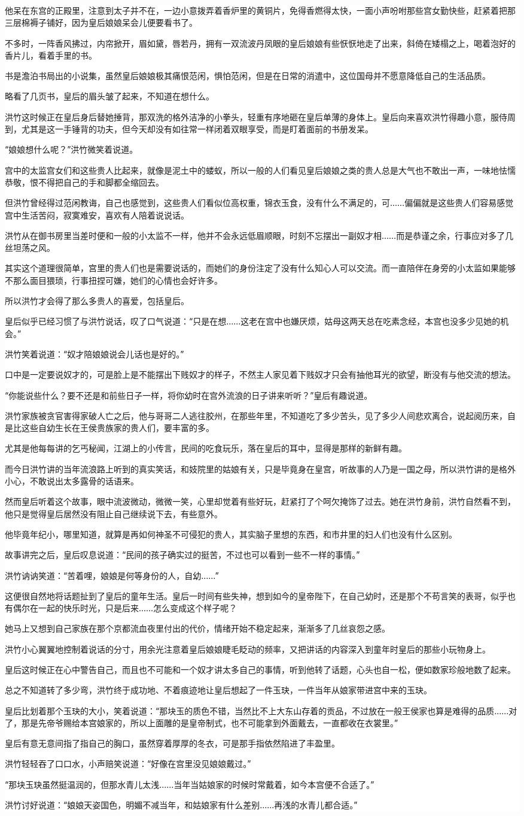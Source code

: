 他呆在东宫的正殿里，注意到太子并不在，一边小意拨弄着香炉里的黄铜片，免得香燃得太快，一面小声吩咐那些宫女勤快些，赶紧着把那三层棉褥子铺好，因为皇后娘娘呆会儿便要看书了。

不多时，一阵香风拂过，内帘掀开，眉如黛，唇若丹，拥有一双流波丹凤眼的皇后娘娘有些恹恹地走了出来，斜倚在矮榻之上，喝着泡好的香片儿，看着手里的书。

书是澹泊书局出的小说集，虽然皇后娘娘极其痛恨范闲，惧怕范闲，但是在日常的消遣中，这位国母并不愿意降低自己的生活品质。

略看了几页书，皇后的眉头皱了起来，不知道在想什么。

洪竹这时候正在皇后身后替她捶背，那双洗的格外洁净的小拳头，轻重有序地砸在皇后单薄的身体上。皇后向来喜欢洪竹得趣小意，服侍周到，尤其是这一手锤背的功夫，但今天却没有如往常一样闭着双眼享受，而是盯着面前的书册发呆。

“娘娘想什么呢？”洪竹微笑着说道。

宫中的太监宫女们和这些贵人比起来，就像是泥土中的蝼蚁，所以一般的人们看见皇后娘娘之类的贵人总是大气也不敢出一声，一味地怯懦恭敬，恨不得把自己的手和脚都全缩回去。

但洪竹曾经得过范闲教诲，自己也感觉到，这些贵人们看似位高权重，锦衣玉食，没有什么不满足的，可……偏偏就是这些贵人们容易感觉宫中生活苦闷，寂寞难安，喜欢有人陪着说说话。

洪竹从在御书房里当差时便和一般的小太监不一样，他并不会永远低眉顺眼，时刻不忘摆出一副奴才相……而是恭谨之余，行事应对多了几丝坦荡之风。

其实这个道理很简单，宫里的贵人们也是需要说话的，而她们的身份注定了没有什么知心人可以交流。而一直陪伴在身旁的小太监如果能够不那么面目猥琐，行事扭捏可嫌，她们的心情也会好许多。

所以洪竹才会得了那么多贵人的喜爱，包括皇后。

皇后似乎已经习惯了与洪竹说话，叹了口气说道：“只是在想……这老在宫中也嫌厌烦，姑母这两天总在吃素念经，本宫也没多少见她的机会。”

洪竹笑着说道：“奴才陪娘娘说会儿话也是好的。”

口中是一定要说奴才的，可是脸上是不能摆出下贱奴才的样子，不然主人家见着下贱奴才只会有抽他耳光的欲望，断没有与他交流的想法。

“你能说些什么？要不还是和前些日子一样，将你幼时在宫外流浪的日子讲来听听？”皇后有趣说道。

洪竹家族被贪官害得家破人亡之后，他与哥哥二人逃往胶州，在那些年里，不知道吃了多少苦头，见了多少人间悲欢离合，说起阅历来，自是比这些自幼生长在王侯贵族家的贵人们，要丰富的多。

尤其是他每每讲的乞丐秘闻，江湖上的小传言，民间的吃食玩乐，落在皇后的耳中，显得是那样的新鲜有趣。

而今日洪竹讲的当年流浪路上听到的真实笑话，和妓院里的姑娘有关，只是毕竟身在皇宫，听故事的人乃是一国之母，所以洪竹讲的是格外小心，不敢说出太多露骨的话语来。

然而皇后听着这个故事，眼中流波微动，微微一笑，心里却觉着有些好玩，赶紧打了个呵欠掩饰了过去。她在洪竹身前，洪竹自然看不到，他只是觉得皇后居然没有阻止自己继续说下去，有些意外。

他毕竟年纪小，哪里知道，就算是再如何神圣不可侵犯的贵人，其实脑子里想的东西，和市井里的妇人们也没有什么区别。

故事讲完之后，皇后叹息说道：“民间的孩子确实过的挺苦，不过也可以看到一些不一样的事情。”

洪竹讷讷笑道：“苦着哩，娘娘是何等身份的人，自幼……”

这便很自然地将话题扯到了皇后的童年生活。皇后一时间有些失神，想到如今的皇帝陛下，在自己幼时，还是那个不苟言笑的表哥，似乎也有偶尔在一起的快乐时光，只是后来……怎么变成这个样子呢？

她马上又想到自己家族在那个京都流血夜里付出的代价，情绪开始不稳定起来，渐渐多了几丝哀怨之感。

洪竹小心翼翼地控制着说话的分寸，用余光注意着皇后娘娘睫毛眨动的频率，又把讲话的内容深入到童年时皇后的那些小玩物身上。

皇后这时候正在心中警告自己，而且也不可能和一个奴才讲太多自己的事情，听到他转了话题，心头也自一松，便如数家珍般地数了起来。

总之不知道转了多少弯，洪竹终于成功地、不着痕迹地让皇后想起了一件玉玦，一件当年从娘家带进宫中来的玉玦。

皇后比划着那个玉玦的大小，笑着说道：“那块玉的质色不错，当然比不上大东山存着的贡品，不过放在一般王侯家也算是难得的品质……对了，那是先帝爷赐给本宫娘家的，所以上面雕的是皇帝制式，也不可能拿到外面戴去，一直都收在衣裳里。”

皇后有意无意间指了指自己的胸口，虽然穿着厚厚的冬衣，可是那手指依然陷进了丰盈里。

洪竹轻轻吞了口口水，小声赔笑说道：“好像在宫里没见娘娘戴过。”

“那块玉玦虽然挺温润的，但那水青儿太浅……当年当姑娘家的时候时常戴着，如今本宫便不合适了。”

洪竹讨好说道：“娘娘天姿国色，明媚不减当年，和姑娘家有什么差别……再浅的水青儿都合适。”
